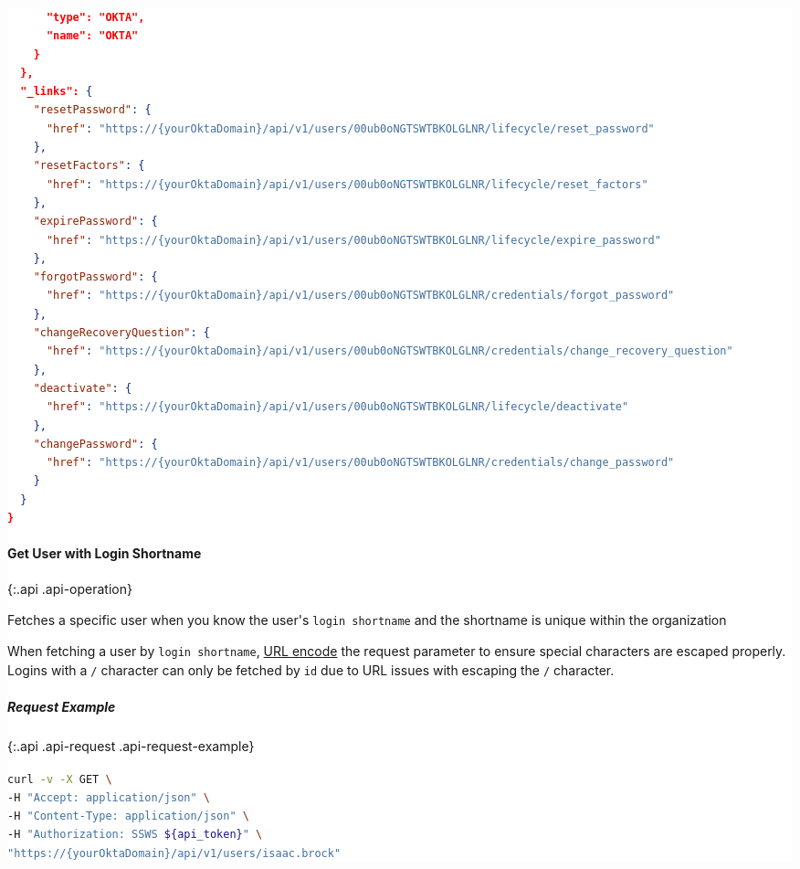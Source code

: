 ~~~json
      "type": "OKTA",
      "name": "OKTA"
    }
  },
  "_links": {
    "resetPassword": {
      "href": "https://{yourOktaDomain}/api/v1/users/00ub0oNGTSWTBKOLGLNR/lifecycle/reset_password"
    },
    "resetFactors": {
      "href": "https://{yourOktaDomain}/api/v1/users/00ub0oNGTSWTBKOLGLNR/lifecycle/reset_factors"
    },
    "expirePassword": {
      "href": "https://{yourOktaDomain}/api/v1/users/00ub0oNGTSWTBKOLGLNR/lifecycle/expire_password"
    },
    "forgotPassword": {
      "href": "https://{yourOktaDomain}/api/v1/users/00ub0oNGTSWTBKOLGLNR/credentials/forgot_password"
    },
    "changeRecoveryQuestion": {
      "href": "https://{yourOktaDomain}/api/v1/users/00ub0oNGTSWTBKOLGLNR/credentials/change_recovery_question"
    },
    "deactivate": {
      "href": "https://{yourOktaDomain}/api/v1/users/00ub0oNGTSWTBKOLGLNR/lifecycle/deactivate"
    },
    "changePassword": {
      "href": "https://{yourOktaDomain}/api/v1/users/00ub0oNGTSWTBKOLGLNR/credentials/change_password"
    }
  }
}
~~~

#### Get User with Login Shortname
{:.api .api-operation}

Fetches a specific user when you know the user's `login shortname` and the shortname is unique within the organization

When fetching a user by `login shortname`, [URL encode](http://en.wikipedia.org/wiki/Percent-encoding) the request parameter to ensure special characters are escaped properly.
Logins with a `/` character can only be fetched by `id` due to URL issues with escaping the `/` character.

##### Request Example
{:.api .api-request .api-request-example}

~~~sh
curl -v -X GET \
-H "Accept: application/json" \
-H "Content-Type: application/json" \
-H "Authorization: SSWS ${api_token}" \
"https://{yourOktaDomain}/api/v1/users/isaac.brock"
~~~
